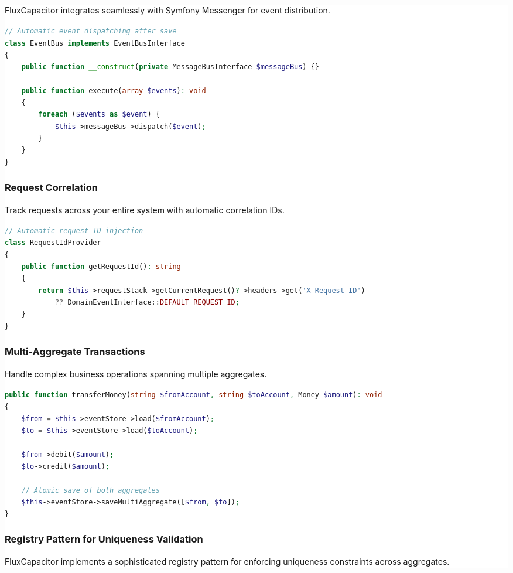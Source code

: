 FluxCapacitor integrates seamlessly with Symfony Messenger for event distribution.

```php
// Automatic event dispatching after save
class EventBus implements EventBusInterface
{
    public function __construct(private MessageBusInterface $messageBus) {}

    public function execute(array $events): void
    {
        foreach ($events as $event) {
            $this->messageBus->dispatch($event);
        }
    }
}
```

### Request Correlation

Track requests across your entire system with automatic correlation IDs.

```php
// Automatic request ID injection
class RequestIdProvider
{
    public function getRequestId(): string
    {
        return $this->requestStack->getCurrentRequest()?->headers->get('X-Request-ID') 
            ?? DomainEventInterface::DEFAULT_REQUEST_ID;
    }
}
```

### Multi-Aggregate Transactions

Handle complex business operations spanning multiple aggregates.

```php
public function transferMoney(string $fromAccount, string $toAccount, Money $amount): void
{
    $from = $this->eventStore->load($fromAccount);
    $to = $this->eventStore->load($toAccount);
    
    $from->debit($amount);
    $to->credit($amount);
    
    // Atomic save of both aggregates
    $this->eventStore->saveMultiAggregate([$from, $to]);
}
```

### Registry Pattern for Uniqueness Validation

FluxCapacitor implements a sophisticated registry pattern for enforcing uniqueness constraints across aggregates.
